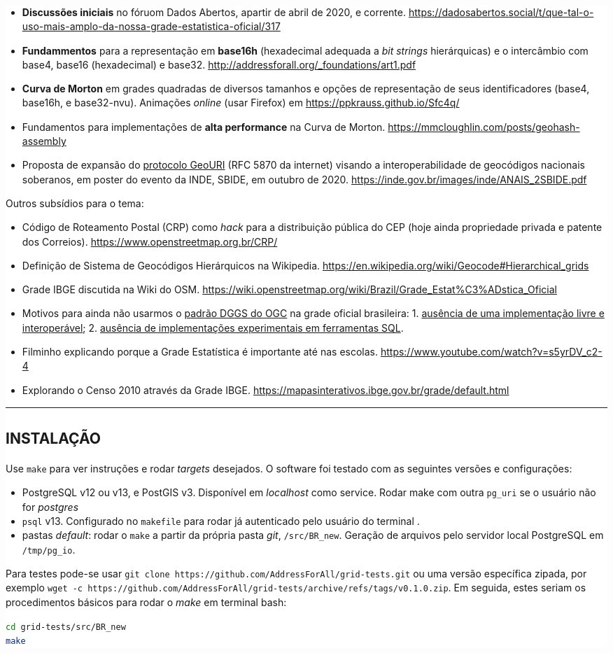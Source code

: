* **Discussões iniciais** no fóruom Dados Abertos, apartir de abril de 2020, e corrente. https://dadosabertos.social/t/que-tal-o-uso-mais-amplo-da-nossa-grade-estatistica-oficial/317

* **Fundammentos** para a representação em **base16h** (hexadecimal adequada a *bit strings* hierárquicas) e o intercâmbio com base4, base16 (hexadecimal) e base32. http://addressforall.org/_foundations/art1.pdf

* **Curva de Morton** em grades quadradas de diversos tamanhos e opções de representação de seus identificadores (base4, base16h, e base32-nvu). Animações *online* (usar Firefox) em https://ppkrauss.github.io/Sfc4q/

* Fundamentos para implementações de **alta performance** na Curva de Morton.   https://mmcloughlin.com/posts/geohash-assembly

* Proposta de expansão do [protocolo GeoURI](https://en.wikipedia.org/wiki/Geo_URI_scheme) (RFC 5870 da internet) visando a interoperabilidade de geocódigos nacionais soberanos, em poster do evento da INDE, SBIDE, em outubro de 2020. https://inde.gov.br/images/inde/ANAIS_2SBIDE.pdf

Outros subsídios para o tema:

* Código de Roteamento Postal (CRP) como *hack* para a distribuição pública do CEP (hoje ainda propriedade privada e patente dos Correios). https://www.openstreetmap.org.br/CRP/

* Definição de Sistema de Geocódigos Hierárquicos na Wikipedia. https://en.wikipedia.org/wiki/Geocode#Hierarchical_grids

* Grade IBGE discutida na Wiki do OSM. https://wiki.openstreetmap.org/wiki/Brazil/Grade_Estat%C3%ADstica_Oficial

* Motivos para ainda não usarmos o [padrão DGGS do OGC](https://docs.opengeospatial.org/as/15-104r5/15-104r5.html) na grade oficial brasileira:  1. [ausência de uma implementação livre e interoperável](https://gis.stackexchange.com/q/358382/7505);  2. [ausência de implementações experimentais em ferramentas SQL](https://gis.stackexchange.com/q/360318/7505).

* Filminho explicando porque a Grade Estatística é importante até nas escolas. https://www.youtube.com/watch?v=s5yrDV_c2-4

* Explorando o Censo 2010 através da Grade IBGE. https://mapasinterativos.ibge.gov.br/grade/default.html

-----

## INSTALAÇÃO

Use `make` para ver instruções e rodar _targets_ desejados. O software foi testado com as seguintes versões e configurações:

* PostgreSQL v12 ou v13, e PostGIS v3. Disponível em *localhost* como service. Rodar make com outra `pg_uri` se o usuário não for *postgres*
* `psql` v13. Configurado no `makefile` para rodar já autenticado pelo usuário do terminal .
* pastas *default*: rodar o `make` a partir da própria pasta *git*, `/src/BR_new`. Geração de arquivos pelo servidor local PostgreSQL em `/tmp/pg_io`.

Para testes pode-se usar `git clone https://github.com/AddressForAll/grid-tests.git` ou uma versão específica zipada, por exemplo `wget -c https://github.com/AddressForAll/grid-tests/archive/refs/tags/v0.1.0.zip`. Em seguida, estes seriam os procedimentos básicos para rodar o *make* em terminal bash:
```sh
cd grid-tests/src/BR_new
make
```

